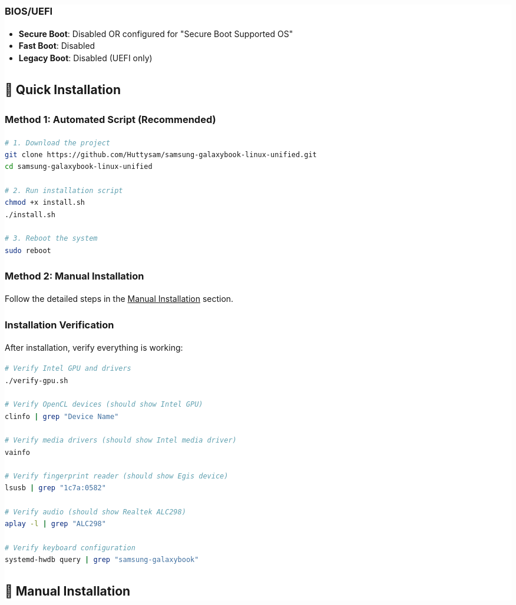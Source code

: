 ### BIOS/UEFI
- **Secure Boot**: Disabled OR configured for "Secure Boot Supported OS"
- **Fast Boot**: Disabled
- **Legacy Boot**: Disabled (UEFI only)

## 🚀 Quick Installation

### Method 1: Automated Script (Recommended)

```bash
# 1. Download the project
git clone https://github.com/Huttysam/samsung-galaxybook-linux-unified.git
cd samsung-galaxybook-linux-unified

# 2. Run installation script
chmod +x install.sh
./install.sh

# 3. Reboot the system
sudo reboot
```

### Method 2: Manual Installation

Follow the detailed steps in the [Manual Installation](#-manual-installation) section.

### Installation Verification

After installation, verify everything is working:

```bash
# Verify Intel GPU and drivers
./verify-gpu.sh

# Verify OpenCL devices (should show Intel GPU)
clinfo | grep "Device Name"

# Verify media drivers (should show Intel media driver)
vainfo

# Verify fingerprint reader (should show Egis device)
lsusb | grep "1c7a:0582"

# Verify audio (should show Realtek ALC298)
aplay -l | grep "ALC298"

# Verify keyboard configuration
systemd-hwdb query | grep "samsung-galaxybook"
```

## 📖 Manual Installation
